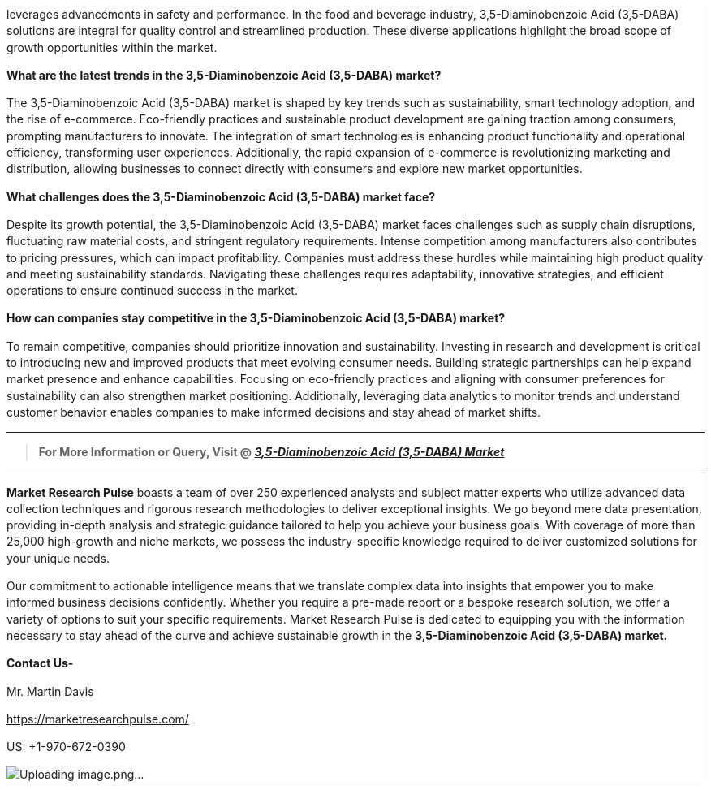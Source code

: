 leverages advancements in safety and performance. In the food and beverage industry, 3,5-Diaminobenzoic Acid (3,5-DABA) solutions are integral for quality control and streamlined production. These diverse applications highlight the broad scope of growth opportunities within the market.</p><p><strong>What are the latest trends in the 3,5-Diaminobenzoic Acid (3,5-DABA) market?</strong></p><p>The 3,5-Diaminobenzoic Acid (3,5-DABA) market is shaped by key trends such as sustainability, smart technology adoption, and the rise of e-commerce. Eco-friendly practices and sustainable product development are gaining traction among consumers, prompting manufacturers to innovate. The integration of smart technologies is enhancing product functionality and operational efficiency, transforming user experiences. Additionally, the rapid expansion of e-commerce is revolutionizing marketing and distribution, allowing businesses to connect directly with consumers and explore new market opportunities.</p><p><strong>What challenges does the 3,5-Diaminobenzoic Acid (3,5-DABA) market face?</strong></p><p>Despite its growth potential, the 3,5-Diaminobenzoic Acid (3,5-DABA) market faces challenges such as supply chain disruptions, fluctuating raw material costs, and stringent regulatory requirements. Intense competition among manufacturers also contributes to pricing pressures, which can impact profitability. Companies must address these hurdles while maintaining high product quality and meeting sustainability standards. Navigating these challenges requires adaptability, innovative strategies, and efficient operations to ensure continued success in the market.</p><p><strong>How can companies stay competitive in the 3,5-Diaminobenzoic Acid (3,5-DABA) market?</strong></p><p>To remain competitive, companies should prioritize innovation and sustainability. Investing in research and development is critical to introducing new and improved products that meet evolving consumer needs. Building strategic partnerships can help expand market presence and enhance capabilities. Focusing on eco-friendly practices and aligning with consumer preferences for sustainability can also strengthen market positioning. Additionally, leveraging data analytics to monitor trends and understand customer behavior enables companies to make informed decisions and stay ahead of market shifts.</p><hr /><blockquote><p><strong>For More Information or Query, Visit @&nbsp;<em><a href="https://marketresearchpulse.com/report/90095/35-diaminobenzoic-acid-35-daba-market?utm_source=Linkedin&utm_medium=021">3,5-Diaminobenzoic Acid (3,5-DABA) Market</a></em></strong></p></blockquote><hr /><p><strong>Market Research Pulse</strong> boasts a team of over 250 experienced analysts and subject matter experts who utilize advanced data collection techniques and rigorous research methodologies to deliver exceptional insights. We go beyond mere data presentation, providing in-depth analysis and strategic guidance tailored to help you achieve your business goals. With coverage of more than 25,000 high-growth and niche markets, we possess the industry-specific knowledge required to deliver customized solutions for your unique needs.</p><p>Our commitment to actionable intelligence means that we translate complex data into insights that empower you to make informed business decisions confidently. Whether you require a pre-made report or a bespoke research solution, we offer a variety of options to suit your specific requirements. Market Research Pulse is dedicated to equipping you with the information necessary to stay ahead of the curve and achieve sustainable growth in the <strong>3,5-Diaminobenzoic Acid (3,5-DABA) market.</strong></p><p><strong>Contact Us-</strong></p><p>Mr. Martin Davis</p><p>https://marketresearchpulse.com/</p><p>US: +1-970-672-0390</p>
![Uploading image.png…]()

